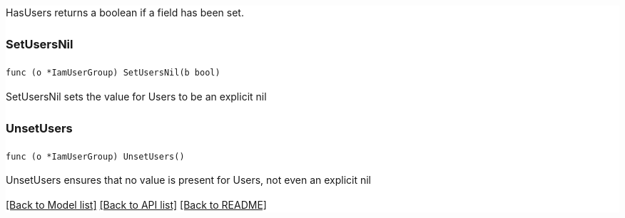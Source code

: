 HasUsers returns a boolean if a field has been set.

### SetUsersNil

`func (o *IamUserGroup) SetUsersNil(b bool)`

 SetUsersNil sets the value for Users to be an explicit nil

### UnsetUsers
`func (o *IamUserGroup) UnsetUsers()`

UnsetUsers ensures that no value is present for Users, not even an explicit nil

[[Back to Model list]](../README.md#documentation-for-models) [[Back to API list]](../README.md#documentation-for-api-endpoints) [[Back to README]](../README.md)


